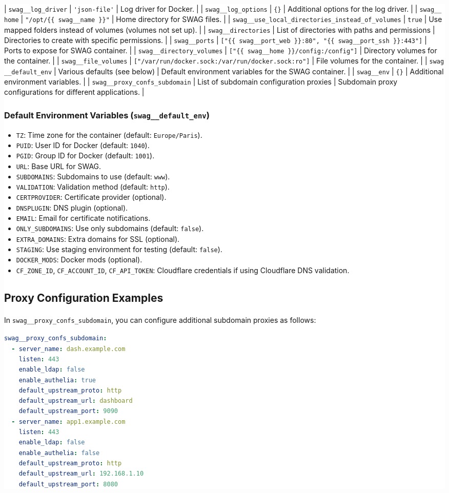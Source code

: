 | `swag__log_driver`                  | `'json-file'`                                       | Log driver for Docker.                                                                                |
| `swag__log_options`                 | `{}`                                                | Additional options for the log driver.                                                                |
| `swag__home`                        | `"/opt/{{ swag__name }}"`                           | Home directory for SWAG files.                                                                        |
| `swag__use_local_directories_instead_of_volumes` | `true`                  | Use mapped folders instead of volumes (volumes not set up).                                           |
| `swag__directories`                 | List of directories with paths and permissions      | Directories to create with specific permissions.                                                      |
| `swag__ports`                       | `["{{ swag__port_web }}:80", "{{ swag__port_ssh }}:443"]` | Ports to expose for SWAG container.                                                      |
| `swag__directory_volumes`           | `["{{ swag__home }}/config:/config"]`               | Directory volumes for the container.                                                                  |
| `swag__file_volumes`                | `["/var/run/docker.sock:/var/run/docker.sock:ro"]`  | File volumes for the container.                                                                       |
| `swag__default_env`                 | Various defaults (see below)                        | Default environment variables for the SWAG container.                                                 |
| `swag__env`                         | `{}`                                                | Additional environment variables.                                                                     |
| `swag__proxy_confs_subdomain`       | List of subdomain configuration proxies             | Subdomain proxy configurations for different applications.                                            |

### Default Environment Variables (`swag__default_env`)

- `TZ`: Time zone for the container (default: `Europe/Paris`).
- `PUID`: User ID for Docker (default: `1040`).
- `PGID`: Group ID for Docker (default: `1001`).
- `URL`: Base URL for SWAG.
- `SUBDOMAINS`: Subdomains to use (default: `www`).
- `VALIDATION`: Validation method (default: `http`).
- `CERTPROVIDER`: Certificate provider (optional).
- `DNSPLUGIN`: DNS plugin (optional).
- `EMAIL`: Email for certificate notifications.
- `ONLY_SUBDOMAINS`: Use only subdomains (default: `false`).
- `EXTRA_DOMAINS`: Extra domains for SSL (optional).
- `STAGING`: Use staging environment for testing (default: `false`).
- `DOCKER_MODS`: Docker mods (optional).
- `CF_ZONE_ID`, `CF_ACCOUNT_ID`, `CF_API_TOKEN`: Cloudflare credentials if using Cloudflare DNS validation.

## Proxy Configuration Examples

In `swag__proxy_confs_subdomain`, you can configure additional subdomain proxies as follows:

```yaml
swag__proxy_confs_subdomain:
  - server_name: dash.example.com
    listen: 443
    enable_ldap: false
    enable_authelia: true
    default_upstream_proto: http
    default_upstream_url: dashboard
    default_upstream_port: 9090
  - server_name: app1.example.com
    listen: 443
    enable_ldap: false
    enable_authelia: false
    default_upstream_proto: http
    default_upstream_url: 192.168.1.10
    default_upstream_port: 8080
```
